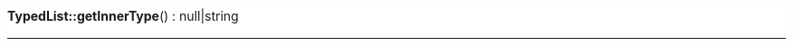 
**TypedList::getInnerType**() : null|string



---


                                                                                                                                                                                                                                                                                                                                                                                                            
    
                                                                                                                                                                                                                                                                             
                